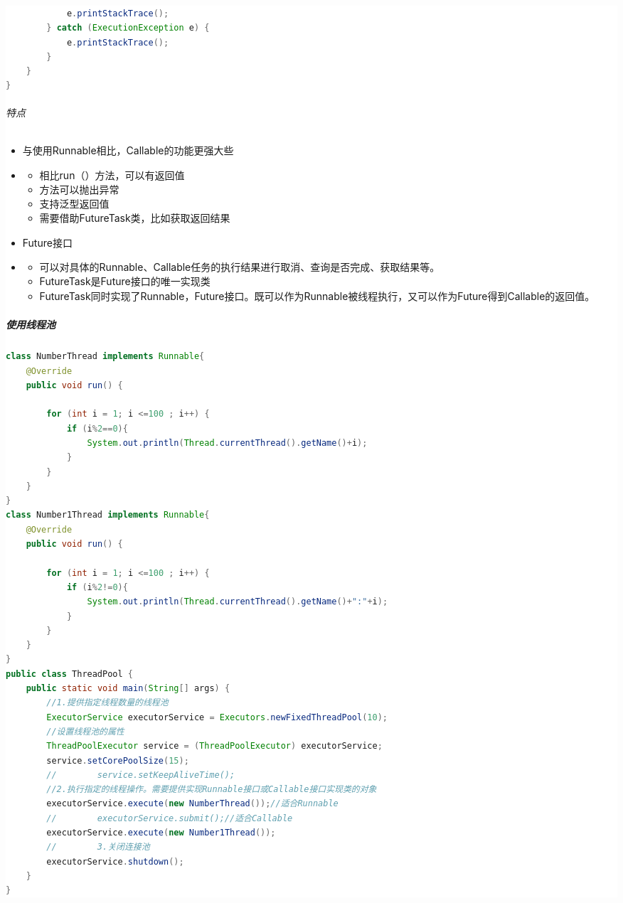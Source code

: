 ```java
            e.printStackTrace();
        } catch (ExecutionException e) {
            e.printStackTrace();
        }
    }
}
```

###### 特点

- 与使用Runnable相比，Callable的功能更强大些

- - 相比run（）方法，可以有返回值
  - 方法可以抛出异常
  - 支持泛型返回值
  - 需要借助FutureTask类，比如获取返回结果

- Future接口

- - 可以对具体的Runnable、Callable任务的执行结果进行取消、查询是否完成、获取结果等。
  - FutureTask是Future接口的唯一实现类
  - FutureTask同时实现了Runnable，Future接口。既可以作为Runnable被线程执行，又可以作为Future得到Callable的返回值。

##### 使用线程池

```java
class NumberThread implements Runnable{
    @Override
    public void run() {

        for (int i = 1; i <=100 ; i++) {
            if (i%2==0){
                System.out.println(Thread.currentThread().getName()+i);
            }
        }
    }
}
class Number1Thread implements Runnable{
    @Override
    public void run() {

        for (int i = 1; i <=100 ; i++) {
            if (i%2!=0){
                System.out.println(Thread.currentThread().getName()+":"+i);
            }
        }
    }
}
public class ThreadPool {
    public static void main(String[] args) {
        //1.提供指定线程数量的线程池
        ExecutorService executorService = Executors.newFixedThreadPool(10);
        //设置线程池的属性
        ThreadPoolExecutor service = (ThreadPoolExecutor) executorService;
        service.setCorePoolSize(15);
        //        service.setKeepAliveTime();
        //2.执行指定的线程操作。需要提供实现Runnable接口或Callable接口实现类的对象
        executorService.execute(new NumberThread());//适合Runnable
        //        executorService.submit();//适合Callable
        executorService.execute(new Number1Thread());
        //        3.关闭连接池
        executorService.shutdown();
    }
}
```
